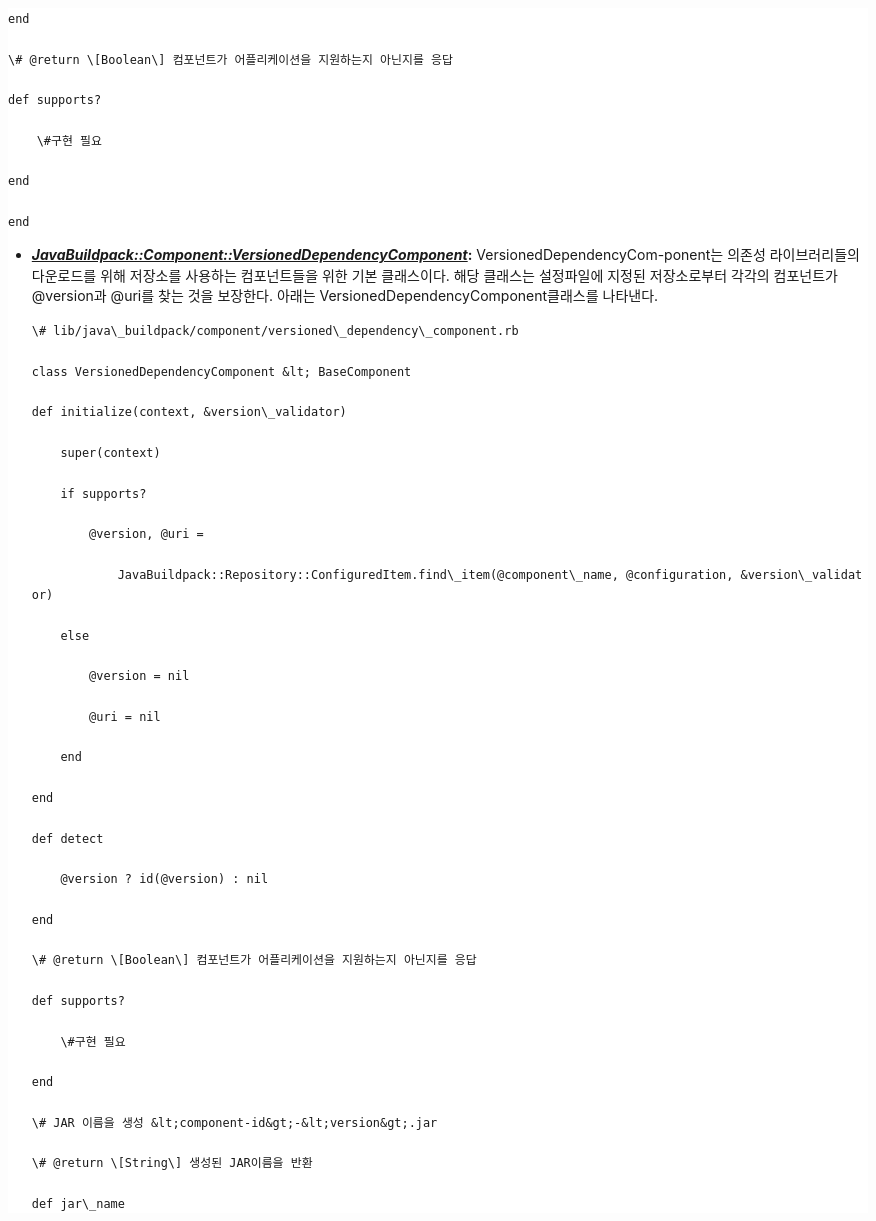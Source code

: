   ```text
  end

  \# @return \[Boolean\] 컴포넌트가 어플리케이션을 지원하는지 아닌지를 응답

  def supports?

      \#구현 필요 

  end

  end
  ```

* [_**JavaBuildpack::Component::VersionedDependencyComponent**_](https://github.com/cloudfoundry/java-buildpack/blob/master/docs/extending-versioned_dependency_component.md)**:** VersionedDependencyCom-ponent는 의존성 라이브러리들의 다운로드를 위해 저장소를 사용하는 컴포넌트들을 위한 기본 클래스이다. 해당 클래스는 설정파일에 지정된 저장소로부터 각각의 컴포넌트가 @version과 @uri를 찾는 것을 보장한다. 아래는 VersionedDependencyComponent클래스를 나타낸다.

  ```text
  \# lib/java\_buildpack/component/versioned\_dependency\_component.rb

  class VersionedDependencyComponent &lt; BaseComponent

  def initialize(context, &version\_validator)

      super(context)

      if supports?

          @version, @uri =

              JavaBuildpack::Repository::ConfiguredItem.find\_item(@component\_name, @configuration, &version\_validator)

      else

          @version = nil

          @uri = nil

      end

  end

  def detect

      @version ? id(@version) : nil

  end

  \# @return \[Boolean\] 컴포넌트가 어플리케이션을 지원하는지 아닌지를 응답

  def supports?

      \#구현 필요

  end

  \# JAR 이름을 생성 &lt;component-id&gt;-&lt;version&gt;.jar

  \# @return \[String\] 생성된 JAR이름을 반환

  def jar\_name

  ```